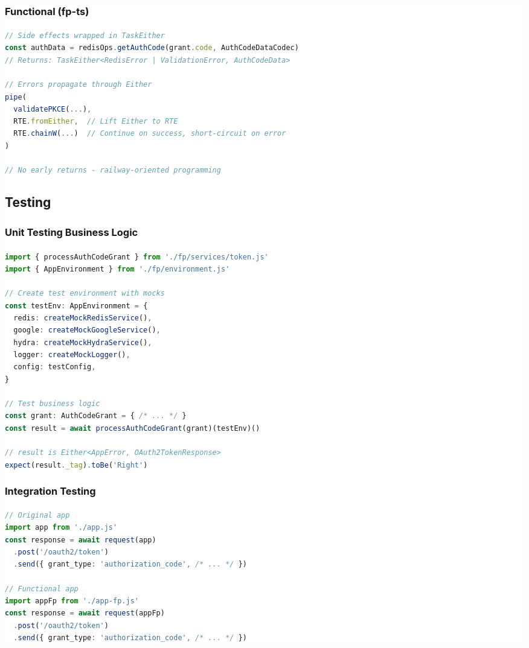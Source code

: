 ### Functional (fp-ts)

```typescript
// Side effects wrapped in TaskEither
const authData = redisOps.getAuthCode(grant.code, AuthCodeDataCodec)
// Returns: TaskEither<RedisError | ValidationError, AuthCodeData>

// Errors propagate through Either
pipe(
  validatePKCE(...),
  RTE.fromEither,  // Lift Either to RTE
  RTE.chainW(...)  // Continue on success, short-circuit on error
)

// No early returns - railway-oriented programming
```

## Testing

### Unit Testing Business Logic

```typescript
import { processAuthCodeGrant } from './fp/services/token.js'
import { AppEnvironment } from './fp/environment.js'

// Create test environment with mocks
const testEnv: AppEnvironment = {
  redis: createMockRedisService(),
  google: createMockGoogleService(),
  hydra: createMockHydraService(),
  logger: createMockLogger(),
  config: testConfig,
}

// Test business logic
const grant: AuthCodeGrant = { /* ... */ }
const result = await processAuthCodeGrant(grant)(testEnv)()

// result is Either<AppError, OAuth2TokenResponse>
expect(result._tag).toBe('Right')
```

### Integration Testing

```typescript
// Original app
import app from './app.js'
const response = await request(app)
  .post('/oauth2/token')
  .send({ grant_type: 'authorization_code', /* ... */ })

// Functional app
import appFp from './app-fp.js'
const response = await request(appFp)
  .post('/oauth2/token')
  .send({ grant_type: 'authorization_code', /* ... */ })
```
